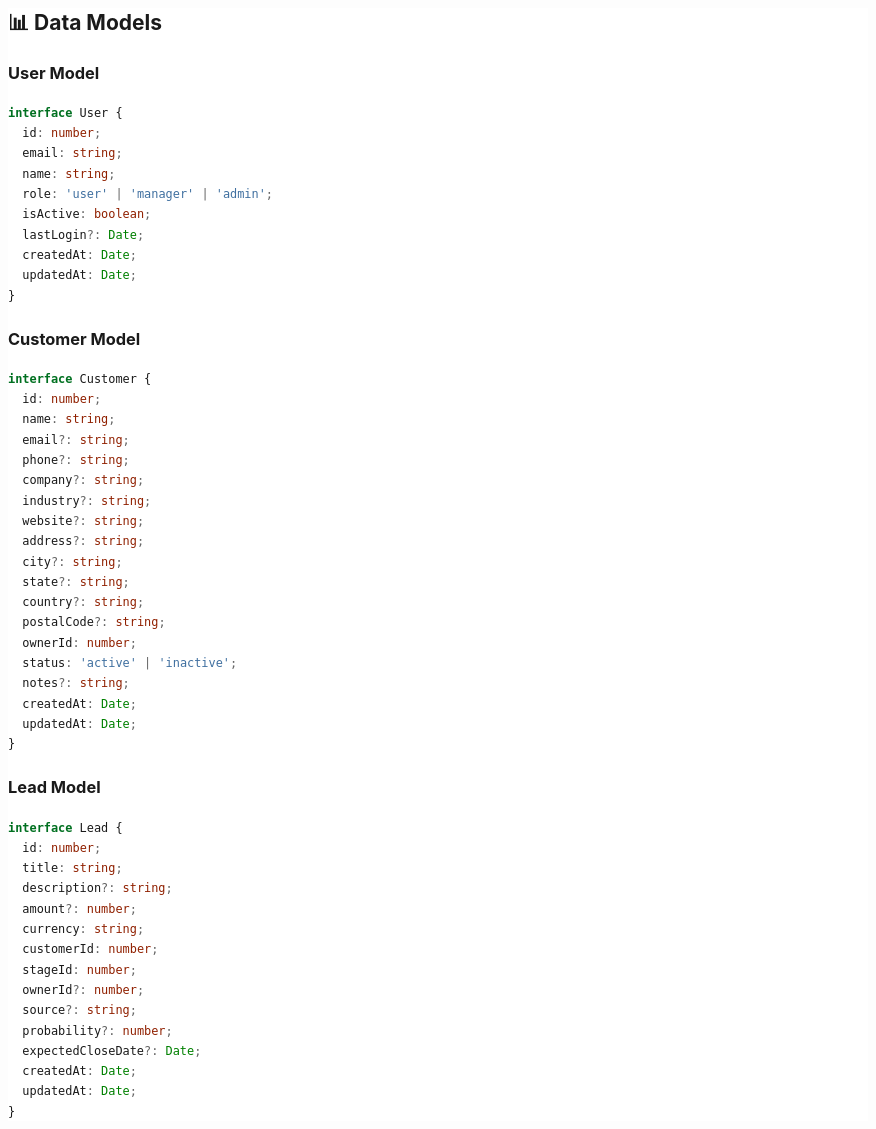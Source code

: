 ## 📊 Data Models

### User Model
```typescript
interface User {
  id: number;
  email: string;
  name: string;
  role: 'user' | 'manager' | 'admin';
  isActive: boolean;
  lastLogin?: Date;
  createdAt: Date;
  updatedAt: Date;
}
```

### Customer Model
```typescript
interface Customer {
  id: number;
  name: string;
  email?: string;
  phone?: string;
  company?: string;
  industry?: string;
  website?: string;
  address?: string;
  city?: string;
  state?: string;
  country?: string;
  postalCode?: string;
  ownerId: number;
  status: 'active' | 'inactive';
  notes?: string;
  createdAt: Date;
  updatedAt: Date;
}
```

### Lead Model
```typescript
interface Lead {
  id: number;
  title: string;
  description?: string;
  amount?: number;
  currency: string;
  customerId: number;
  stageId: number;
  ownerId?: number;
  source?: string;
  probability?: number;
  expectedCloseDate?: Date;
  createdAt: Date;
  updatedAt: Date;
}
```
